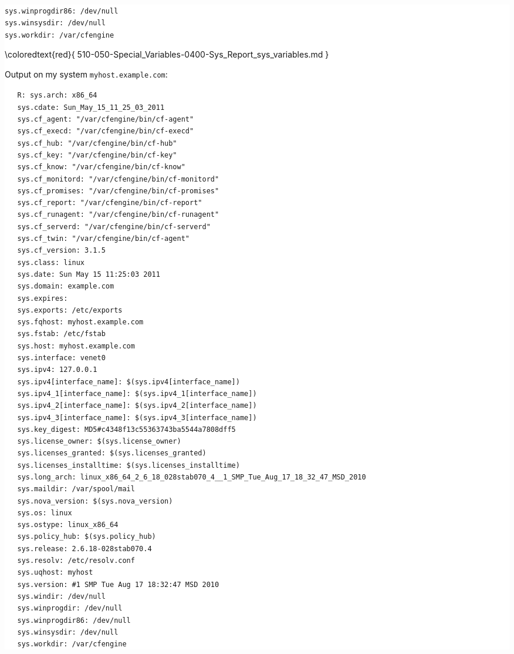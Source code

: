 ```text
sys.winprogdir86: /dev/null
sys.winsysdir: /dev/null
sys.workdir: /var/cfengine
```

\coloredtext{red}{ 510-050-Special\_Variables-0400-Sys\_Report\_sys\_variables.md }




Output on my system `myhost.example.com`:

```text
   R: sys.arch: x86_64
   sys.cdate: Sun_May_15_11_25_03_2011
   sys.cf_agent: "/var/cfengine/bin/cf-agent"
   sys.cf_execd: "/var/cfengine/bin/cf-execd"
   sys.cf_hub: "/var/cfengine/bin/cf-hub"
   sys.cf_key: "/var/cfengine/bin/cf-key"
   sys.cf_know: "/var/cfengine/bin/cf-know"
   sys.cf_monitord: "/var/cfengine/bin/cf-monitord"
   sys.cf_promises: "/var/cfengine/bin/cf-promises"
   sys.cf_report: "/var/cfengine/bin/cf-report"
   sys.cf_runagent: "/var/cfengine/bin/cf-runagent"
   sys.cf_serverd: "/var/cfengine/bin/cf-serverd"
   sys.cf_twin: "/var/cfengine/bin/cf-agent"
   sys.cf_version: 3.1.5
   sys.class: linux
   sys.date: Sun May 15 11:25:03 2011
   sys.domain: example.com
   sys.expires: 
   sys.exports: /etc/exports
   sys.fqhost: myhost.example.com
   sys.fstab: /etc/fstab
   sys.host: myhost.example.com
   sys.interface: venet0
   sys.ipv4: 127.0.0.1
   sys.ipv4[interface_name]: $(sys.ipv4[interface_name])
   sys.ipv4_1[interface_name]: $(sys.ipv4_1[interface_name])
   sys.ipv4_2[interface_name]: $(sys.ipv4_2[interface_name])
   sys.ipv4_3[interface_name]: $(sys.ipv4_3[interface_name])
   sys.key_digest: MD5#c4348f13c55363743ba5544a7808dff5
   sys.license_owner: $(sys.license_owner)
   sys.licenses_granted: $(sys.licenses_granted)
   sys.licenses_installtime: $(sys.licenses_installtime)
   sys.long_arch: linux_x86_64_2_6_18_028stab070_4__1_SMP_Tue_Aug_17_18_32_47_MSD_2010
   sys.maildir: /var/spool/mail
   sys.nova_version: $(sys.nova_version)
   sys.os: linux
   sys.ostype: linux_x86_64
   sys.policy_hub: $(sys.policy_hub)
   sys.release: 2.6.18-028stab070.4
   sys.resolv: /etc/resolv.conf
   sys.uqhost: myhost
   sys.version: #1 SMP Tue Aug 17 18:32:47 MSD 2010
   sys.windir: /dev/null
   sys.winprogdir: /dev/null
   sys.winprogdir86: /dev/null
   sys.winsysdir: /dev/null
   sys.workdir: /var/cfengine
```
